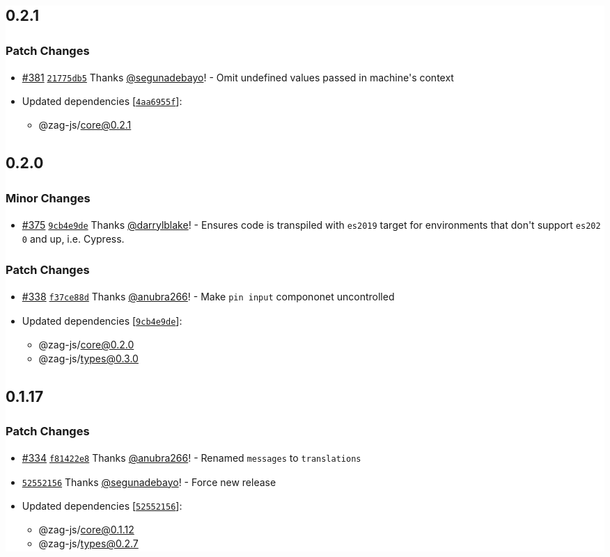 ## 0.2.1

### Patch Changes

- [#381](https://github.com/chakra-ui/zag/pull/381)
  [`21775db5`](https://github.com/chakra-ui/zag/commit/21775db5ac318b095f603e7030ec7645e104f663) Thanks
  [@segunadebayo](https://github.com/segunadebayo)! - Omit undefined values passed in machine's context

- Updated dependencies [[`4aa6955f`](https://github.com/chakra-ui/zag/commit/4aa6955fab7ff6fee8545dcf491576640c69c64e)]:
  - @zag-js/core@0.2.1

## 0.2.0

### Minor Changes

- [#375](https://github.com/chakra-ui/zag/pull/375)
  [`9cb4e9de`](https://github.com/chakra-ui/zag/commit/9cb4e9de28a3c6666860bc068c86be67a3b1a2ca) Thanks
  [@darrylblake](https://github.com/darrylblake)! - Ensures code is transpiled with `es2019` target for environments
  that don't support `es2020` and up, i.e. Cypress.

### Patch Changes

- [#338](https://github.com/chakra-ui/zag/pull/338)
  [`f37ce88d`](https://github.com/chakra-ui/zag/commit/f37ce88dad6017ccd2f02fff65b96264ed04a28b) Thanks
  [@anubra266](https://github.com/anubra266)! - Make `pin input` compononet uncontrolled

- Updated dependencies [[`9cb4e9de`](https://github.com/chakra-ui/zag/commit/9cb4e9de28a3c6666860bc068c86be67a3b1a2ca)]:
  - @zag-js/core@0.2.0
  - @zag-js/types@0.3.0

## 0.1.17

### Patch Changes

- [#334](https://github.com/chakra-ui/zag/pull/334)
  [`f81422e8`](https://github.com/chakra-ui/zag/commit/f81422e8bd6845cb2778eb4106a24a1f9ce1685a) Thanks
  [@anubra266](https://github.com/anubra266)! - Renamed `messages` to `translations`

- [`52552156`](https://github.com/chakra-ui/zag/commit/52552156ded1b00f873576f52b11d0414f5dfee7) Thanks
  [@segunadebayo](https://github.com/segunadebayo)! - Force new release

- Updated dependencies [[`52552156`](https://github.com/chakra-ui/zag/commit/52552156ded1b00f873576f52b11d0414f5dfee7)]:
  - @zag-js/core@0.1.12
  - @zag-js/types@0.2.7
